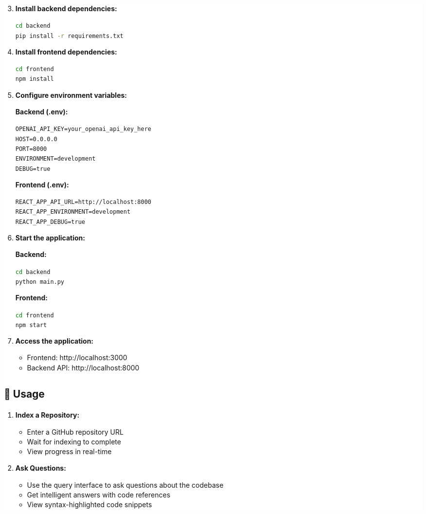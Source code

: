 3. **Install backend dependencies:**
   ```bash
   cd backend
   pip install -r requirements.txt
   ```

4. **Install frontend dependencies:**
   ```bash
   cd frontend
   npm install
   ```

5. **Configure environment variables:**
   
   **Backend (.env):**
   ```env
   OPENAI_API_KEY=your_openai_api_key_here
   HOST=0.0.0.0
   PORT=8000
   ENVIRONMENT=development
   DEBUG=true
   ```
   
   **Frontend (.env):**
   ```env
   REACT_APP_API_URL=http://localhost:8000
   REACT_APP_ENVIRONMENT=development
   REACT_APP_DEBUG=true
   ```

6. **Start the application:**
   
   **Backend:**
   ```bash
   cd backend
   python main.py
   ```
   
   **Frontend:**
   ```bash
   cd frontend
   npm start
   ```

7. **Access the application:**
   - Frontend: http://localhost:3000
   - Backend API: http://localhost:8000

## 📖 Usage

1. **Index a Repository:**
   - Enter a GitHub repository URL
   - Wait for indexing to complete
   - View progress in real-time

2. **Ask Questions:**
   - Use the query interface to ask questions about the codebase
   - Get intelligent answers with code references
   - View syntax-highlighted code snippets
